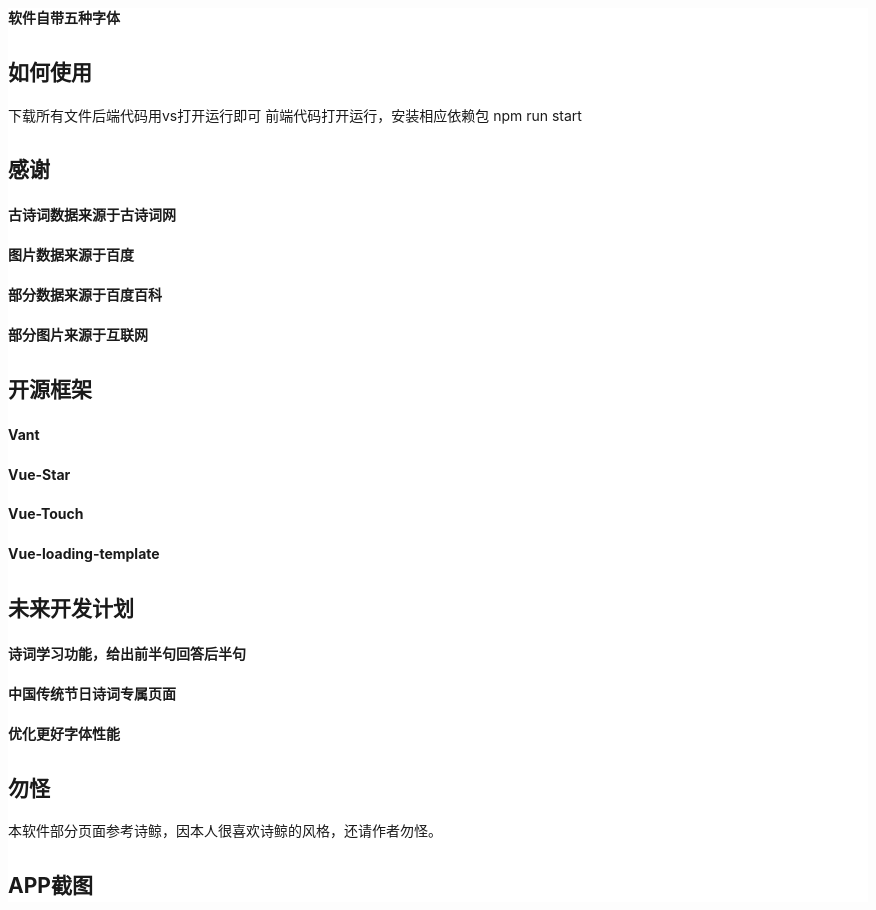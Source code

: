 #### 软件自带五种字体

## 如何使用

下载所有文件后端代码用vs打开运行即可
前端代码打开运行，安装相应依赖包
     npm run start

## 感谢
#### 古诗词数据来源于古诗词网
#### 图片数据来源于百度
#### 部分数据来源于百度百科
#### 部分图片来源于互联网
## 开源框架
#### Vant
#### Vue-Star
#### Vue-Touch
#### Vue-loading-template

## 未来开发计划
#### 诗词学习功能，给出前半句回答后半句
#### 中国传统节日诗词专属页面
#### 优化更好字体性能

## 勿怪
本软件部分页面参考诗鲸，因本人很喜欢诗鲸的风格，还请作者勿怪。

## APP截图